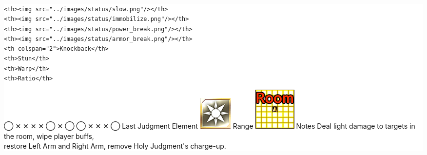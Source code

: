     <th><img src="../images/status/slow.png"/></th>
    <th><img src="../images/status/immobilize.png"/></th>
    <th><img src="../images/status/power_break.png"/></th>
    <th><img src="../images/status/armor_break.png"/></th>
    <th colspan="2">Knockback</th>
    <th>Stun</th>
    <th>Warp</th>
    <th>Ratio</th>
  </tr>
  <tr>
    <td>◯</td>
    <td>✕</td>
    <td>✕</td>
    <td>✕</td>
    <td>✕</td>
    <td>◯</td>
    <td>✕</td>
    <td>◯</td>
    <td>◯</td>
    <td colspan="2">✕</td>
    <td>✕</td>
    <td>✕</td>
    <td>◯</td>
  </tr>
  <tr>
    <th colspan="14" class="abilityName">Last Judgment</th>
  </tr>
  <tr class="elementIcon">
    <th>Element</th>
    <td><img src="../images/icon/light.png"/></td>
    <th>Range</th>
    <td><img src="../images/other/room.png"/></td>
    <th>Notes</th>
    <td colspan="13" class="leftText">Deal light damage to targets in the room, wipe player buffs,<br/>restore Left Arm and Right Arm, remove Holy Judgment's charge-up.</td>
  </tr>